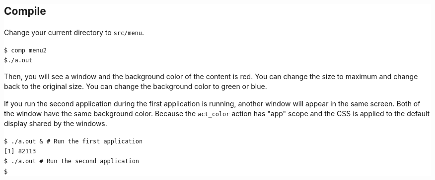 ## Compile

Change your current directory to `src/menu`.

~~~
$ comp menu2
$./a.out
~~~

Then, you will see a window and the background color of the content is red.
You can change the size to maximum and change back to the original size.
You can change the background color to green or blue.

If you run the second application during the first application is running, another window will appear in the same screen.
Both of the window have the same background color.
Because the `act_color` action has "app" scope and the CSS is applied to the default display shared by the windows.

```
$ ./a.out & # Run the first application
[1] 82113
$ ./a.out # Run the second application
$ 
```